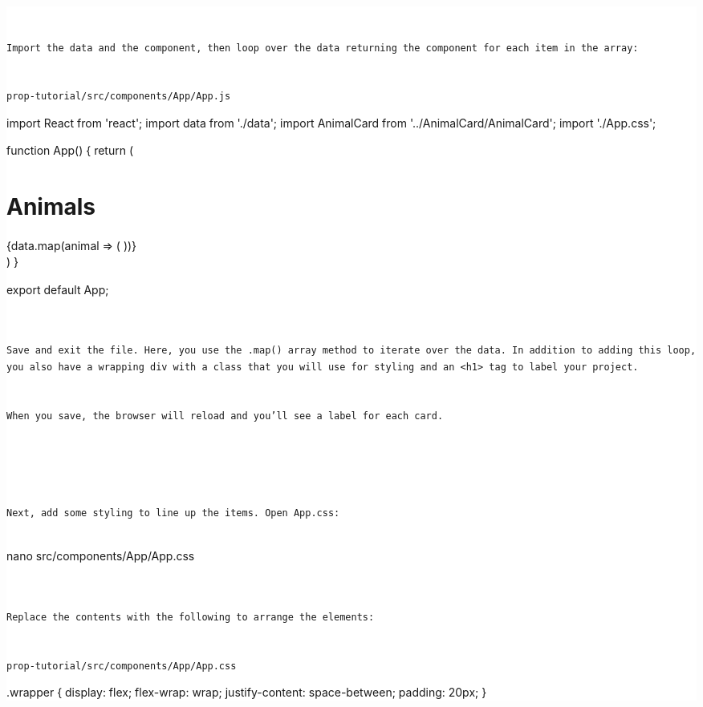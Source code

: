 
```


Import the data and the component, then loop over the data returning the component for each item in the array:


prop-tutorial/src/components/App/App.js
```
import React from 'react';
import data from './data';
import AnimalCard from '../AnimalCard/AnimalCard';
import './App.css';

function App() {
  return (
    <div className="wrapper">
      <h1>Animals</h1>
      {data.map(animal => (
        <AnimalCard key={animal.name}/>
      ))}
    </div>
  )
}

export default App;

```


Save and exit the file. Here, you use the .map() array method to iterate over the data. In addition to adding this loop, you also have a wrapping div with a class that you will use for styling and an <h1> tag to label your project.


When you save, the browser will reload and you’ll see a label for each card.





Next, add some styling to line up the items. Open App.css:


```
nano src/components/App/App.css


```


Replace the contents with the following to arrange the elements:


prop-tutorial/src/components/App/App.css
```
.wrapper {
    display: flex;
    flex-wrap: wrap;
    justify-content: space-between;
    padding: 20px;
}
